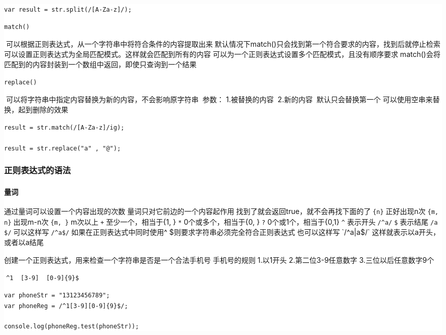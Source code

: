 ```
var result = str.split(/[A-Za-z]/);
```
`match()`

​	可以根据正则表达式，从一个字符串中将符合条件的内容提取出来
​	默认情况下match()只会找到第一个符合要求的内容，找到后就停止检索
​		可以设置正则表达式为全局匹配模式。这样就会匹配到所有的内容
​		可以为一个正则表达式设置多个匹配模式，且没有顺序要求
​	match()会将匹配到的内容封装到一个数组中返回，即使只查询到一个结果

`replace()`

​	可以将字符串中指定内容替换为新的内容，不会影响原字符串
​	参数：
​		1.被替换的内容
​		2.新的内容
​	默认只会替换第一个
​	可以使用空串来替换，起到删除的效果

```
result = str.match(/[A-Za-z]/ig);

result = str.replace("a" , "@");
```

### 正则表达式的语法

#### 量词

通过量词可以设置一个内容出现的次数
量词只对它前边的一个内容起作用
找到了就会返回true，就不会再找下面的了
`{n}` 正好出现n次
`{m,n}` 出现m-n次
`{m, }` m次以上
`+` 至少一个，相当于{1, }
`*` 0个或多个，相当于{0, }
`?` 0个或1个，相当于{0,1}
`^` 表示开头 `/^a/`
`$` 表示结尾 `/a$/`
	可以这样写 `/^a$/`
	如果在正则表达式中同时使用^ $则要求字符串必须完全符合正则表达式
	也可以这样写 `/^a|a$/`
	这样就表示以a开头，或者以a结尾

创建一个正则表达式，用来检查一个字符串是否是一个合法手机号
手机号的规则
	1.以1开头
	2.第二位3-9任意数字
	3.三位以后任意数字9个

​	`^1  [3-9]  [0-9]{9}$`
```
var phoneStr = "13123456789";
var phoneReg = /^1[3-9][0-9]{9}$/;

console.log(phoneReg.test(phoneStr));
```
